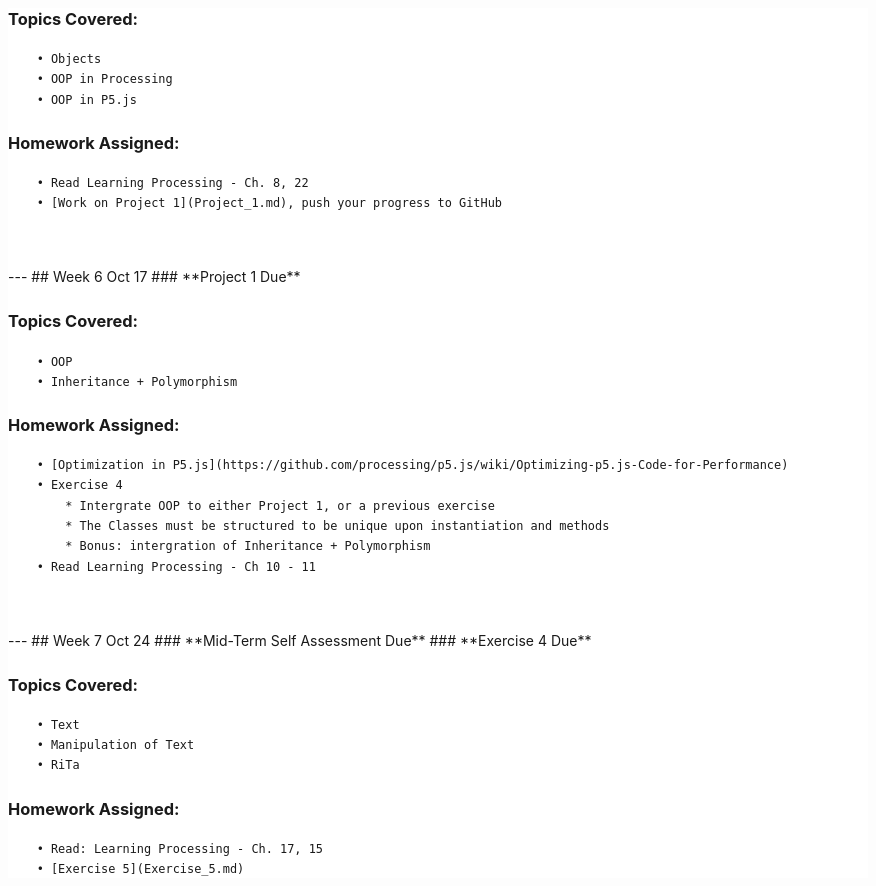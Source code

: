 ### Topics Covered:
		• Objects
		• OOP in Processing
		• OOP in P5.js

### Homework Assigned:
		• Read Learning Processing - Ch. 8, 22
		• [Work on Project 1](Project_1.md), push your progress to GitHub


<br>
<br>
---
## Week 6  Oct 17
### **Project 1 Due**

### Topics Covered:
		• OOP
		• Inheritance + Polymorphism
		

### Homework Assigned:
		• [Optimization in P5.js](https://github.com/processing/p5.js/wiki/Optimizing-p5.js-Code-for-Performance)
		• Exercise 4
			* Intergrate OOP to either Project 1, or a previous exercise
			* The Classes must be structured to be unique upon instantiation and methods
			* Bonus: intergration of Inheritance + Polymorphism
		• Read Learning Processing - Ch 10 - 11

<br>
<br>
---
## Week 7  Oct 24
### **Mid-Term Self Assessment Due** 
### **Exercise 4 Due**

### Topics Covered:
		• Text
		• Manipulation of Text
		• RiTa

### Homework Assigned:
		• Read: Learning Processing - Ch. 17, 15
		• [Exercise 5](Exercise_5.md)

		